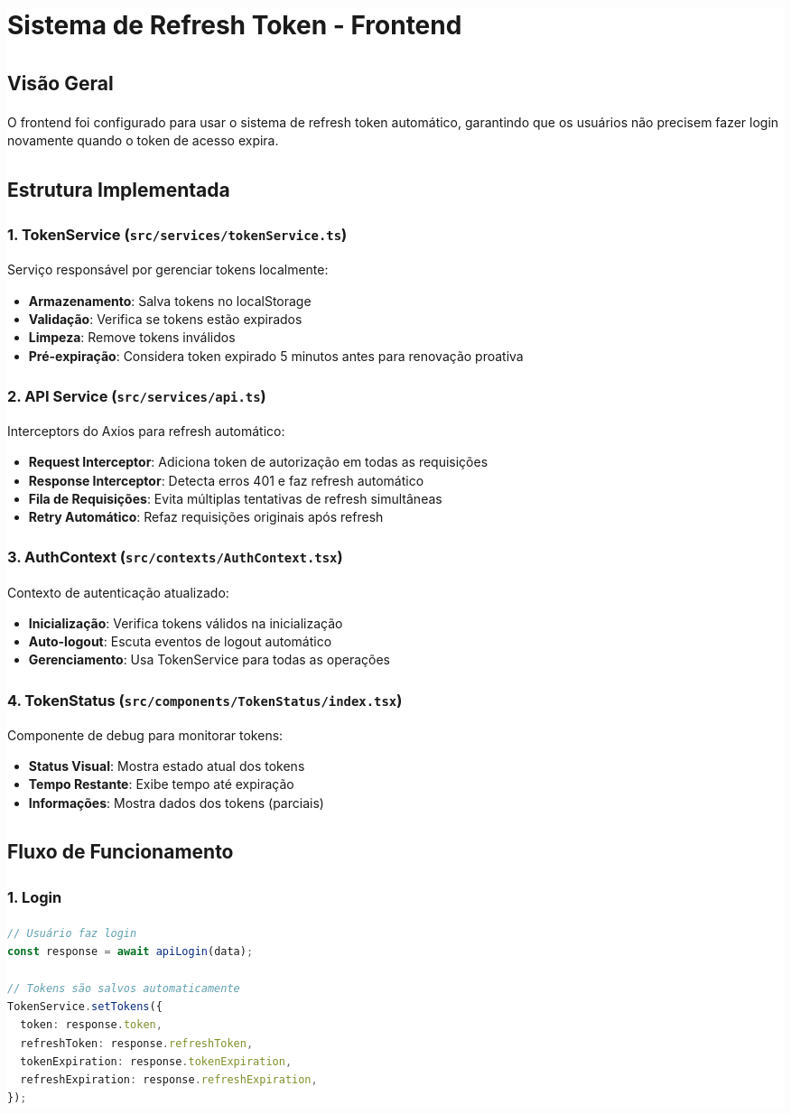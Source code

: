 # Sistema de Refresh Token - Frontend

## Visão Geral

O frontend foi configurado para usar o sistema de refresh token automático, garantindo que os usuários não precisem fazer login novamente quando o token de acesso expira.

## Estrutura Implementada

### 1. **TokenService** (`src/services/tokenService.ts`)
Serviço responsável por gerenciar tokens localmente:

- **Armazenamento**: Salva tokens no localStorage
- **Validação**: Verifica se tokens estão expirados
- **Limpeza**: Remove tokens inválidos
- **Pré-expiração**: Considera token expirado 5 minutos antes para renovação proativa

### 2. **API Service** (`src/services/api.ts`)
Interceptors do Axios para refresh automático:

- **Request Interceptor**: Adiciona token de autorização em todas as requisições
- **Response Interceptor**: Detecta erros 401 e faz refresh automático
- **Fila de Requisições**: Evita múltiplas tentativas de refresh simultâneas
- **Retry Automático**: Refaz requisições originais após refresh

### 3. **AuthContext** (`src/contexts/AuthContext.tsx`)
Contexto de autenticação atualizado:

- **Inicialização**: Verifica tokens válidos na inicialização
- **Auto-logout**: Escuta eventos de logout automático
- **Gerenciamento**: Usa TokenService para todas as operações

### 4. **TokenStatus** (`src/components/TokenStatus/index.tsx`)
Componente de debug para monitorar tokens:

- **Status Visual**: Mostra estado atual dos tokens
- **Tempo Restante**: Exibe tempo até expiração
- **Informações**: Mostra dados dos tokens (parciais)

## Fluxo de Funcionamento

### 1. **Login**
```typescript
// Usuário faz login
const response = await apiLogin(data);

// Tokens são salvos automaticamente
TokenService.setTokens({
  token: response.token,
  refreshToken: response.refreshToken,
  tokenExpiration: response.tokenExpiration,
  refreshExpiration: response.refreshExpiration,
});
```
